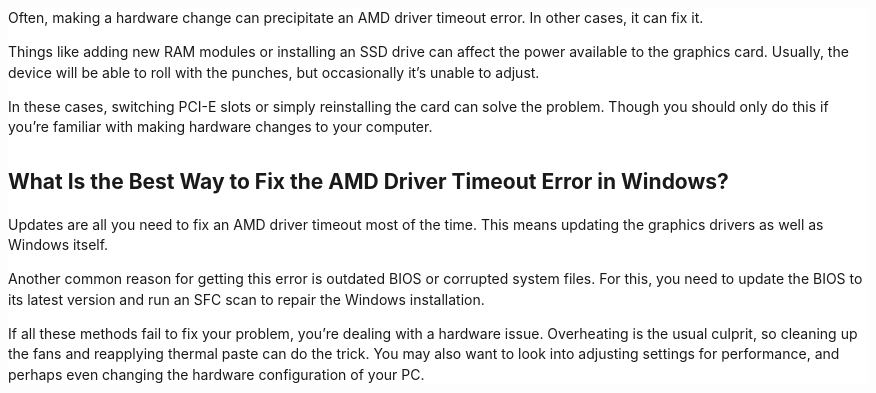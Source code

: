  
Often, making a hardware change can precipitate an AMD driver timeout error. In other cases, it can fix it.

 
Things like adding new RAM modules or installing an SSD drive can affect the power available to the graphics card. Usually, the device will be able to roll with the punches, but occasionally it’s unable to adjust.

 
In these cases, switching PCI-E slots or simply reinstalling the card can solve the problem. Though you should only do this if you’re familiar with making hardware changes to your computer.

 
## What Is the Best Way to Fix the AMD Driver Timeout Error in Windows?

 
Updates are all you need to fix an AMD driver timeout most of the time. This means updating the graphics drivers as well as Windows itself.

 
Another common reason for getting this error is outdated BIOS or corrupted system files. For this, you need to update the BIOS to its latest version and run an SFC scan to repair the Windows installation.

 
If all these methods fail to fix your problem, you’re dealing with a hardware issue. Overheating is the usual culprit, so cleaning up the fans and reapplying thermal paste can do the trick. You may also want to look into adjusting settings for performance, and perhaps even changing the hardware configuration of your PC.




